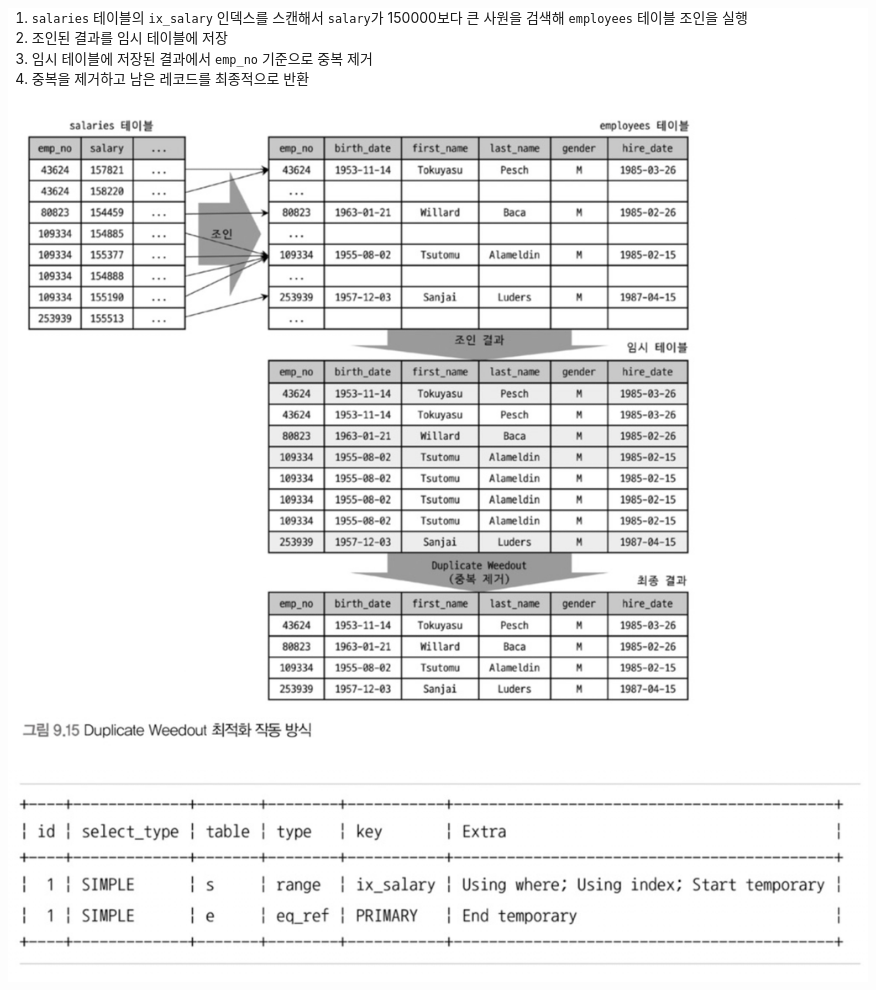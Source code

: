 1. `salaries` 테이블의 `ix_salary` 인덱스를 스캔해서 `salary`가 150000보다 큰 사원을 검색해 `employees` 테이블 조인을 실행
2. 조인된 결과를 임시 테이블에 저장
3. 임시 테이블에 저장된 결과에서 `emp_no` 기준으로 중복 제거
4. 중복을 제거하고 남은 레코드를 최종적으로 반환

![image.png](./images/image%2050.png)

![image.png](./images/image%2051.png)
